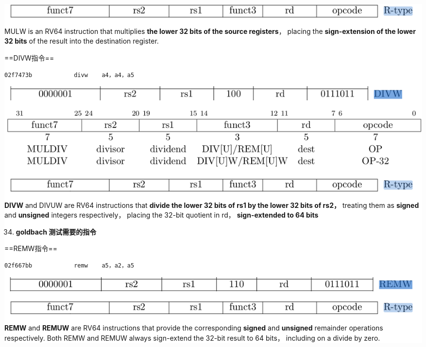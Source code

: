![image-20231113161310104](PA_2.assets/image-20231113161310104.png)

MULW is an RV64 instruction that multiplies **the lower 32 bits of the source registers**， placing the **sign-extension of the lower 32 bits** of the result into the destination register.





==DIVW指令==

```
02f7473b          	divw	a4，a4，a5
```

![image-20231113161656743](PA_2.assets/image-20231113161656743.png)

![image-20231113161710214](PA_2.assets/image-20231113161710214.png)

![image-20231113161310104](PA_2.assets/image-20231113161310104.png)

**DIVW** and DIVUW are RV64 instructions that **divide the lower 32 bits of rs1 by the lower 32 bits of rs2，** treating them as **signed** and **unsigned** integers respectively， placing the 32-bit quotient in rd， **sign-extended to 64 bits**



34. **goldbach 测试需要的指令**

==REMW指令==

```
02f667bb          	remw	a5，a2，a5
```

![image-20231113162236749](PA_2.assets/image-20231113162236749.png)

![image-20231113161310104](PA_2.assets/image-20231113161310104.png)

**REMW** and **REMUW** are RV64 instructions that provide the corresponding **signed** and **unsigned** remainder operations respectively. Both REMW and REMUW always sign-extend the 32-bit result to 64 bits， including on a divide by zero.
